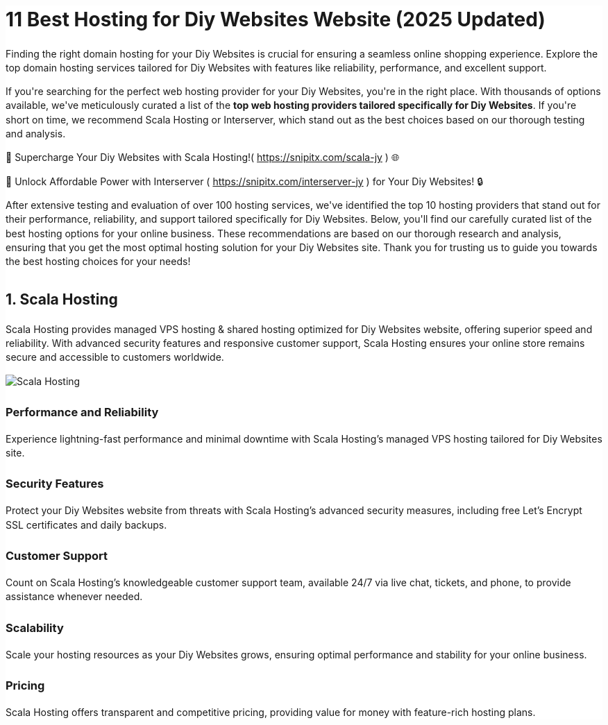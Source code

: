 # 11 Best Hosting for Diy Websites Website (2025 Updated)

Finding the right domain hosting for your Diy Websites is crucial for ensuring a seamless online shopping experience. Explore the top domain hosting services tailored for Diy Websites with features like reliability, performance, and excellent support.

If you're searching for the perfect web hosting provider for your Diy Websites, you're in the right place. With thousands of options available, we've meticulously curated a list of the **top web hosting providers tailored specifically for Diy Websites**. If you're short on time, we recommend Scala Hosting or Interserver, which stand out as the best choices based on our thorough testing and analysis.

🚀 Supercharge Your Diy Websites with Scala Hosting!( https://snipitx.com/scala-jy ) 🌐 

💸 Unlock Affordable Power with Interserver ( https://snipitx.com/interserver-jy ) for Your Diy Websites! 🔒

After extensive testing and evaluation of over 100 hosting services, we've identified the top 10 hosting providers that stand out for their performance, reliability, and support tailored specifically for Diy Websites. Below, you'll find our carefully curated list of the best hosting options for your online business. These recommendations are based on our thorough research and analysis, ensuring that you get the most optimal hosting solution for your Diy Websites site. Thank you for trusting us to guide you towards the best hosting choices for your needs!

## 1. Scala Hosting

Scala Hosting provides managed VPS hosting & shared hosting optimized for Diy Websites website, offering superior speed and reliability. With advanced security features and responsive customer support, Scala Hosting ensures your online store remains secure and accessible to customers worldwide.

![Scala Hosting](https://i.imgur.com/uJ5JIK3.png "Scala Web Hosting")

### Performance and Reliability
Experience lightning-fast performance and minimal downtime with Scala Hosting’s managed VPS hosting tailored for Diy Websites site.

### Security Features
Protect your Diy Websites website from threats with Scala Hosting’s advanced security measures, including free Let’s Encrypt SSL certificates and daily backups.

### Customer Support
Count on Scala Hosting’s knowledgeable customer support team, available 24/7 via live chat, tickets, and phone, to provide assistance whenever needed.

### Scalability
Scale your hosting resources as your Diy Websites grows, ensuring optimal performance and stability for your online business.

### Pricing
Scala Hosting offers transparent and competitive pricing, providing value for money with feature-rich hosting plans.
